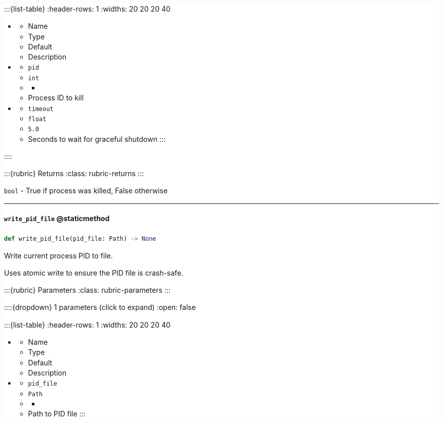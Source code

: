 :::{list-table}
:header-rows: 1
:widths: 20 20 20 40

* - Name
  - Type
  - Default
  - Description
* - `pid`
  - `int`
  - -
  - Process ID to kill
* - `timeout`
  - `float`
  - `5.0`
  - Seconds to wait for graceful shutdown
:::

::::

:::{rubric} Returns
:class: rubric-returns
:::

`bool` - True if process was killed, False otherwise




---
#### `write_pid_file` @staticmethod
```python
def write_pid_file(pid_file: Path) -> None
```

Write current process PID to file.

Uses atomic write to ensure the PID file is crash-safe.



:::{rubric} Parameters
:class: rubric-parameters
:::

::::{dropdown} 1 parameters (click to expand)
:open: false

:::{list-table}
:header-rows: 1
:widths: 20 20 20 40

* - Name
  - Type
  - Default
  - Description
* - `pid_file`
  - `Path`
  - -
  - Path to PID file
:::
